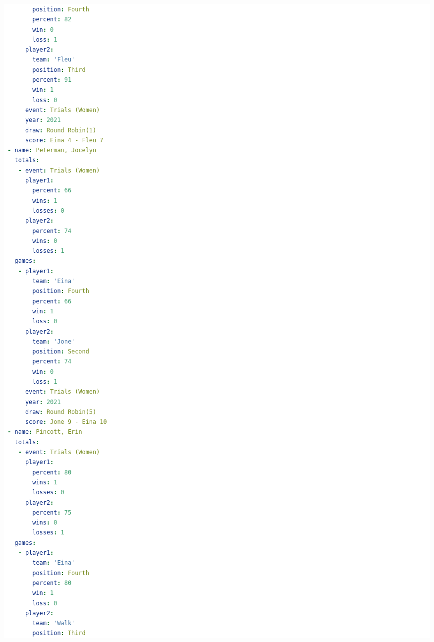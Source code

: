 ```yaml
        position: Fourth
        percent: 82
        win: 0
        loss: 1
      player2:
        team: 'Fleu'
        position: Third
        percent: 91
        win: 1
        loss: 0
      event: Trials (Women)
      year: 2021
      draw: Round Robin(1)
      score: Eina 4 - Fleu 7
 - name: Peterman, Jocelyn
   totals:
    - event: Trials (Women)
      player1:
        percent: 66
        wins: 1
        losses: 0
      player2:
        percent: 74
        wins: 0
        losses: 1
   games:
    - player1:
        team: 'Eina'
        position: Fourth
        percent: 66
        win: 1
        loss: 0
      player2:
        team: 'Jone'
        position: Second
        percent: 74
        win: 0
        loss: 1
      event: Trials (Women)
      year: 2021
      draw: Round Robin(5)
      score: Jone 9 - Eina 10
 - name: Pincott, Erin
   totals:
    - event: Trials (Women)
      player1:
        percent: 80
        wins: 1
        losses: 0
      player2:
        percent: 75
        wins: 0
        losses: 1
   games:
    - player1:
        team: 'Eina'
        position: Fourth
        percent: 80
        win: 1
        loss: 0
      player2:
        team: 'Walk'
        position: Third
```